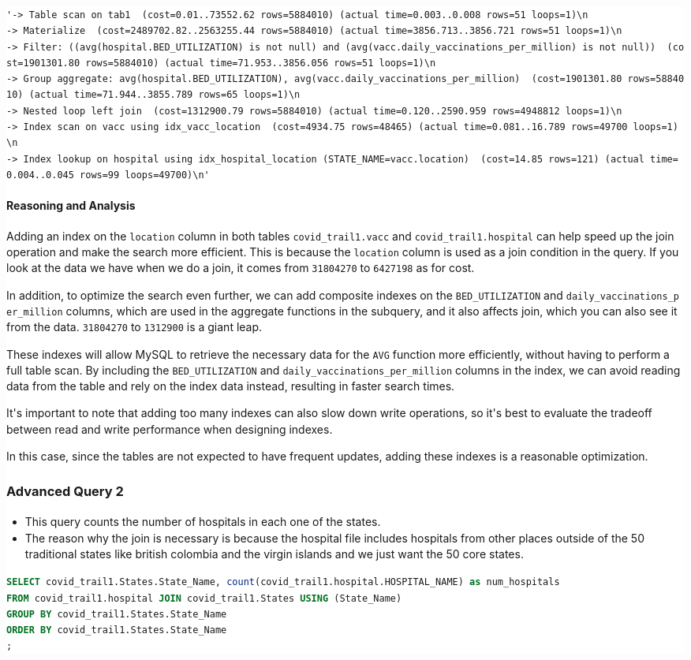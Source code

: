 
```
'-> Table scan on tab1  (cost=0.01..73552.62 rows=5884010) (actual time=0.003..0.008 rows=51 loops=1)\n    
-> Materialize  (cost=2489702.82..2563255.44 rows=5884010) (actual time=3856.713..3856.721 rows=51 loops=1)\n        
-> Filter: ((avg(hospital.BED_UTILIZATION) is not null) and (avg(vacc.daily_vaccinations_per_million) is not null))  (cost=1901301.80 rows=5884010) (actual time=71.953..3856.056 rows=51 loops=1)\n            
-> Group aggregate: avg(hospital.BED_UTILIZATION), avg(vacc.daily_vaccinations_per_million)  (cost=1901301.80 rows=5884010) (actual time=71.944..3855.789 rows=65 loops=1)\n                
-> Nested loop left join  (cost=1312900.79 rows=5884010) (actual time=0.120..2590.959 rows=4948812 loops=1)\n                    -> Index scan on vacc using idx_vacc_location  (cost=4934.75 rows=48465) (actual time=0.081..16.789 rows=49700 loops=1)\n      
-> Index lookup on hospital using idx_hospital_location (STATE_NAME=vacc.location)  (cost=14.85 rows=121) (actual time=0.004..0.045 rows=99 loops=49700)\n'

```

#### Reasoning and Analysis

Adding an index on the `location` column in both tables `covid_trail1.vacc` and `covid_trail1.hospital` can help speed up the join operation and make the search more efficient. This is because the `location` column is used as a join condition in the query. If you look at the data we have when we do a join, it comes from `31804270` to `6427198` as for cost.

In addition, to optimize the search even further, we can add composite indexes on the `BED_UTILIZATION` and `daily_vaccinations_per_million` columns, which are used in the aggregate functions in the subquery, and it also affects join, which you can also see it from the data. `31804270` to `1312900` is a giant leap.

These indexes will allow MySQL to retrieve the necessary data for the `AVG` function more efficiently, without having to perform a full table scan. By including the `BED_UTILIZATION` and `daily_vaccinations_per_million` columns in the index, we can avoid reading data from the table and rely on the index data instead, resulting in faster search times.

It's important to note that adding too many indexes can also slow down write operations, so it's best to evaluate the tradeoff between read and write performance when designing indexes. 

In this case, since the tables are not expected to have frequent updates, adding these indexes is a reasonable optimization.

### Advanced Query 2

- This query counts the number of hospitals in each one of the states. 
- The reason why the join is necessary is because the hospital file includes hospitals from other places outside of the 50 traditional states like british colombia and the virgin islands and we just want the 50 core states.


```sql
SELECT covid_trail1.States.State_Name, count(covid_trail1.hospital.HOSPITAL_NAME) as num_hospitals
FROM covid_trail1.hospital JOIN covid_trail1.States USING (State_Name)
GROUP BY covid_trail1.States.State_Name
ORDER BY covid_trail1.States.State_Name
;
```

